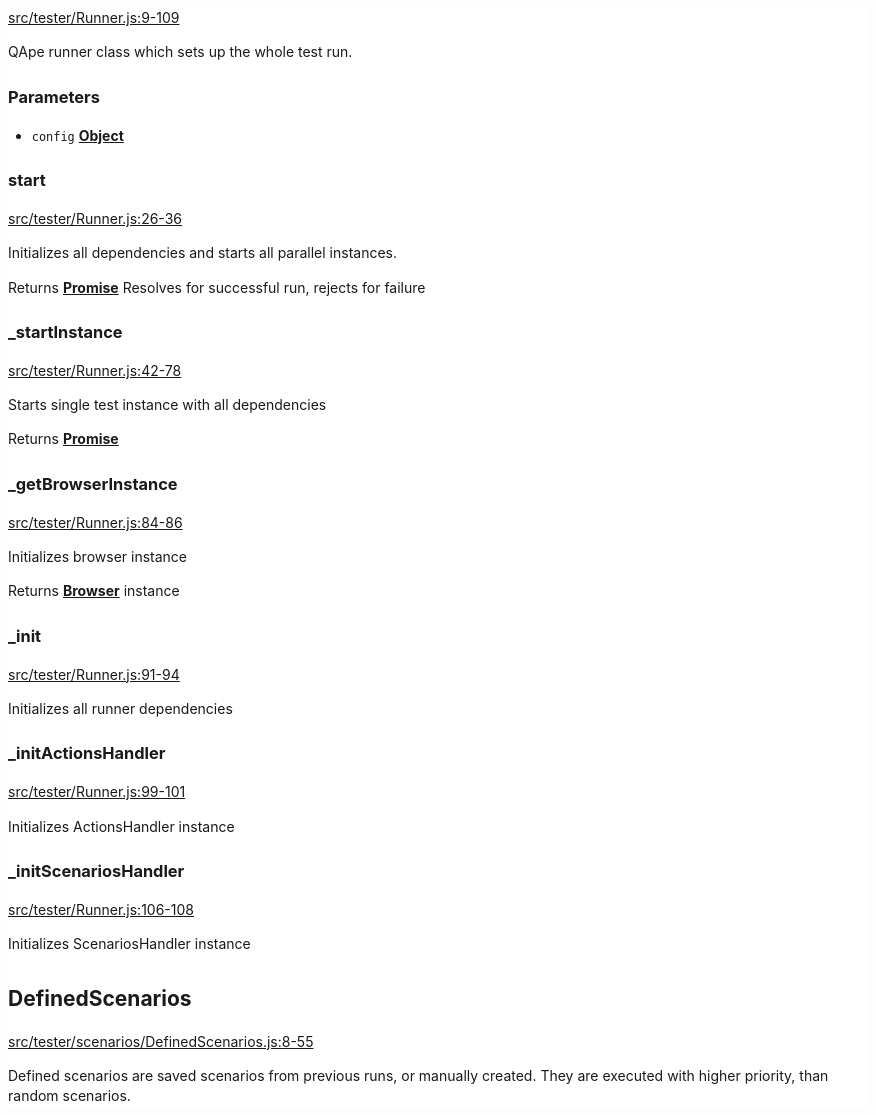 [src/tester/Runner.js:9-109][324]

QApe runner class which sets up the whole test run.

### Parameters

-   `config` **[Object][213]** 

### start

[src/tester/Runner.js:26-36][325]

Initializes all dependencies and
starts all parallel instances.

Returns **[Promise][260]** Resolves for successful run,
rejects for failure

### \_startInstance

[src/tester/Runner.js:42-78][326]

Starts single test instance with all dependencies

Returns **[Promise][260]** 

### \_getBrowserInstance

[src/tester/Runner.js:84-86][327]

Initializes browser instance

Returns **[Browser][264]** instance

### \_init

[src/tester/Runner.js:91-94][328]

Initializes all runner dependencies

### \_initActionsHandler

[src/tester/Runner.js:99-101][329]

Initializes ActionsHandler instance

### \_initScenariosHandler

[src/tester/Runner.js:106-108][330]

Initializes ScenariosHandler instance

## DefinedScenarios

[src/tester/scenarios/DefinedScenarios.js:8-55][331]

Defined scenarios are saved scenarios from previous runs,
or manually created. They are executed with higher priority,
than random scenarios.


[1]: #index
[2]: #parameters
[3]: #master
[4]: #index-1
[5]: #parameters-1
[6]: #reporter
[7]: #index-2
[8]: #parameters-2
[9]: #consolereporter
[10]: #parameters-3
[11]: #_handlescenariostart
[12]: #parameters-4
[13]: #_handlescenarioend
[14]: #parameters-5
[15]: #_handleerror
[16]: #parameters-6
[17]: #_handledefinedscenarioend
[18]: #parameters-7
[19]: #_handlefailingscenarioend
[20]: #parameters-8
[21]: #_handlerandomscenarioend
[22]: #parameters-9
[23]: #_logconsole
[24]: #parameters-10
[25]: #filereporter
[26]: #parameters-11
[27]: #_handlescenarioend-1
[28]: #parameters-12
[29]: #_handlefailingscenarioend-1
[30]: #parameters-13
[31]: #_logfile
[32]: #parameters-14
[33]: #_getscenarioname
[34]: #parameters-15
[35]: #_isfailurereported
[36]: #parameters-16
[37]: #reporter-1
[38]: #parameters-17
[39]: #init
[40]: #emit
[41]: #parameters-18
[42]: #_initreporterfromstring
[43]: #parameters-19
[44]: #_initreporterfromclass
[45]: #parameters-20
[46]: #spinnerreporter
[47]: #parameters-21
[48]: #_handleevent
[49]: #scriptwriter
[50]: #index-3
[51]: #parameters-22
[52]: #scenarioshandler
[53]: #parameters-23
[54]: #init-1
[55]: #init-2
[56]: #getscenario
[57]: #_isallowedtostartrandomscenario
[58]: #_loaddefinedscenarios
[59]: #_loadscenariofrompath
[60]: #parameters-24
[61]: #scenarioshandler-1
[62]: #parameters-25
[63]: #init-3
[64]: #init-4
[65]: #getscenario-1
[66]: #_isallowedtostartrandomscenario-1
[67]: #_loaddefinedscenarios-1
[68]: #_loadscenariofrompath-1
[69]: #parameters-26
[70]: #config
[71]: #load
[72]: #parameters-27
[73]: #_setpreviewmode
[74]: #parameters-28
[75]: #helpers
[76]: #getrandomelementfromarray
[77]: #parameters-29
[78]: #formatdigits
[79]: #parameters-30
[80]: #abstractaction
[81]: #parameters-31
[82]: #evaluateaction
[83]: #updateresults
[84]: #parameters-32
[85]: #execute
[86]: #parameters-33
[87]: #action
[88]: #_executeactionlifecycle
[89]: #parameters-34
[90]: #_handleexecutionerror
[91]: #parameters-35
[92]: #_afteractionexecute
[93]: #parameters-36
[94]: #_beforeactionexecute
[95]: #parameters-37
[96]: #_adderrortoresults
[97]: #parameters-38
[98]: #_cleartabs
[99]: #parameters-39
[100]: #_addeventlistener
[101]: #parameters-40
[102]: #_clearalleventlisteners
[103]: #_loginfo
[104]: #parameters-41
[105]: #id
[106]: #isactionavailable
[107]: #actionshandler
[108]: #parameters-42
[109]: #init-5
[110]: #execute-1
[111]: #parameters-43
[112]: #_getaction
[113]: #parameters-44
[114]: #_initactionshelper
[115]: #_loadactions
[116]: #_getavailablepageactions
[117]: #parameters-45
[118]: #actionshelper
[119]: #parameters-46
[120]: #waitforreadystate
[121]: #parameters-47
[122]: #getallvisiblepageelements
[123]: #parameters-48
[124]: #getelement
[125]: #parameters-49
[126]: #getelementselector
[127]: #parameters-50
[128]: #highlightelement
[129]: #parameters-51
[130]: #getelementhtml
[131]: #parameters-52
[132]: #iselementvisible
[133]: #parameters-53
[134]: #backaction
[135]: #action-1
[136]: #parameters-54
[137]: #updateresults-1
[138]: #parameters-55
[139]: #id-1
[140]: #isactionavailable-1
[141]: #parameters-56
[142]: #clickaction
[143]: #action-2
[144]: #parameters-57
[145]: #updateresults-2
[146]: #parameters-58
[147]: #id-2
[148]: #isactionavailable-2
[149]: #typeaction
[150]: #action-3
[151]: #parameters-59
[152]: #_gettext
[153]: #updateresults-3
[154]: #parameters-60
[155]: #id-3
[156]: #isactionavailable-3
[157]: #parameters-61
[158]: #browser
[159]: #parameters-62
[160]: #browser-1
[161]: #page
[162]: #pageerrorhandler
[163]: #initbrowser
[164]: #clear
[165]: #_getbrowser
[166]: #_initfatalerrorhandler
[167]: #_initpageerrorhandler
[168]: #_geteventemitter
[169]: #tester
[170]: #index-4
[171]: #parameters-63
[172]: #messanger
[173]: #report
[174]: #parameters-64
[175]: #requestscenario
[176]: #sendfailingscenario
[177]: #parameters-65
[178]: #runner
[179]: #parameters-66
[180]: #start
[181]: #_startinstance
[182]: #_getbrowserinstance
[183]: #_init
[184]: #_initactionshandler
[185]: #_initscenarioshandler
[186]: #definedscenarios
[187]: #parameters-67
[188]: #type
[189]: #runscenario
[190]: #parameters-68
[191]: #failingscenarios
[192]: #parameters-69
[193]: #type-1
[194]: #runscenario-1
[195]: #parameters-70
[196]: #_getnumberofretryactions
[197]: #parameters-71
[198]: #_reducescenariosteps
[199]: #parameters-72
[200]: #randomscenarios
[201]: #parameters-73
[202]: #type-2
[203]: #runscenario-2
[204]: #parameters-74
[205]: #_performactions
[206]: #parameters-75
[207]: #scenarioshelper
[208]: #parameters-76
[209]: #runscenario-3
[210]: #parameters-77
[211]: https://github.com/crysadrak/QApe/blob/08ee324634c382cf90605c606215747b2902fca9/src/index.js#L15-L39 "Source code on GitHub"
[212]: https://github.com/crysadrak/QApe/blob/08ee324634c382cf90605c606215747b2902fca9/src/master/index.js#L9-L80 "Source code on GitHub"
[213]: https://developer.mozilla.org/docs/Web/JavaScript/Reference/Global_Objects/Object
[214]: https://github.com/crysadrak/QApe/blob/08ee324634c382cf90605c606215747b2902fca9/src/reporter/index.js#L13-L29 "Source code on GitHub"
[215]: https://github.com/crysadrak/QApe/blob/08ee324634c382cf90605c606215747b2902fca9/src/reporter/reporter/ConsoleReporter.js#L7-L115 "Source code on GitHub"
[216]: https://github.com/crysadrak/QApe/blob/08ee324634c382cf90605c606215747b2902fca9/src/reporter/reporter/ConsoleReporter.js#L26-L28 "Source code on GitHub"
[217]: https://github.com/crysadrak/QApe/blob/08ee324634c382cf90605c606215747b2902fca9/src/reporter/reporter/ConsoleReporter.js#L34-L43 "Source code on GitHub"
[218]: https://github.com/crysadrak/QApe/blob/08ee324634c382cf90605c606215747b2902fca9/src/reporter/reporter/ConsoleReporter.js#L49-L51 "Source code on GitHub"
[219]: https://github.com/crysadrak/QApe/blob/08ee324634c382cf90605c606215747b2902fca9/src/reporter/reporter/ConsoleReporter.js#L57-L70 "Source code on GitHub"
[220]: https://github.com/crysadrak/QApe/blob/08ee324634c382cf90605c606215747b2902fca9/src/reporter/reporter/ConsoleReporter.js#L76-L82 "Source code on GitHub"
[221]: https://github.com/crysadrak/QApe/blob/08ee324634c382cf90605c606215747b2902fca9/src/reporter/reporter/ConsoleReporter.js#L88-L99 "Source code on GitHub"
[222]: https://github.com/crysadrak/QApe/blob/08ee324634c382cf90605c606215747b2902fca9/src/reporter/reporter/ConsoleReporter.js#L107-L114 "Source code on GitHub"
[223]: https://developer.mozilla.org/docs/Web/JavaScript/Reference/Global_Objects/String
[224]: https://developer.mozilla.org/docs/Web/JavaScript/Reference/Global_Objects/Array
[225]: https://github.com/crysadrak/QApe/blob/08ee324634c382cf90605c606215747b2902fca9/src/reporter/reporter/FileReporter.js#L11-L104 "Source code on GitHub"
[226]: https://github.com/crysadrak/QApe/blob/08ee324634c382cf90605c606215747b2902fca9/src/reporter/reporter/FileReporter.js#L29-L33 "Source code on GitHub"
[227]: https://github.com/crysadrak/QApe/blob/08ee324634c382cf90605c606215747b2902fca9/src/reporter/reporter/FileReporter.js#L39-L47 "Source code on GitHub"
[228]: https://github.com/crysadrak/QApe/blob/08ee324634c382cf90605c606215747b2902fca9/src/reporter/reporter/FileReporter.js#L55-L73 "Source code on GitHub"
[229]: https://github.com/crysadrak/QApe/blob/08ee324634c382cf90605c606215747b2902fca9/src/reporter/reporter/FileReporter.js#L81-L95 "Source code on GitHub"
[230]: https://github.com/crysadrak/QApe/blob/08ee324634c382cf90605c606215747b2902fca9/src/reporter/reporter/FileReporter.js#L101-L103 "Source code on GitHub"
[231]: https://developer.mozilla.org/docs/Web/JavaScript/Reference/Global_Objects/Boolean
[232]: https://github.com/crysadrak/QApe/blob/08ee324634c382cf90605c606215747b2902fca9/src/reporter/reporter/Reporter.js#L9-L94 "Source code on GitHub"
[233]: https://github.com/crysadrak/QApe/blob/08ee324634c382cf90605c606215747b2902fca9/src/reporter/reporter/Reporter.js#L24-L52 "Source code on GitHub"
[234]: https://github.com/crysadrak/QApe/blob/08ee324634c382cf90605c606215747b2902fca9/src/reporter/reporter/Reporter.js#L60-L68 "Source code on GitHub"
[235]: https://github.com/crysadrak/QApe/blob/08ee324634c382cf90605c606215747b2902fca9/src/reporter/reporter/Reporter.js#L74-L79 "Source code on GitHub"
[236]: https://github.com/crysadrak/QApe/blob/08ee324634c382cf90605c606215747b2902fca9/src/reporter/reporter/Reporter.js#L85-L93 "Source code on GitHub"
[237]: https://github.com/crysadrak/QApe/blob/08ee324634c382cf90605c606215747b2902fca9/src/reporter/reporter/SpinnerReporter.js#L10-L58 "Source code on GitHub"
[238]: https://github.com/crysadrak/QApe/blob/08ee324634c382cf90605c606215747b2902fca9/src/reporter/reporter/SpinnerReporter.js#L38-L48 "Source code on GitHub"
[239]: https://github.com/crysadrak/QApe/blob/08ee324634c382cf90605c606215747b2902fca9/src/scriptwriter/index.js#L11-L27 "Source code on GitHub"
[240]: https://github.com/crysadrak/QApe/blob/08ee324634c382cf90605c606215747b2902fca9/src/scriptwriter/scenarios/ScenariosHandler.js#L8-L113 "Source code on GitHub"
[241]: https://github.com/crysadrak/QApe/blob/08ee324634c382cf90605c606215747b2902fca9/src/scriptwriter/scenarios/ScenariosHandler.js#L25-L30 "Source code on GitHub"
[242]: https://github.com/crysadrak/QApe/blob/08ee324634c382cf90605c606215747b2902fca9/src/tester/scenarios/ScenariosHandler.js#L33-L40 "Source code on GitHub"
[243]: #scenarioshandler
[244]: https://github.com/crysadrak/QApe/blob/08ee324634c382cf90605c606215747b2902fca9/src/scriptwriter/scenarios/ScenariosHandler.js#L39-L59 "Source code on GitHub"
[245]: https://github.com/crysadrak/QApe/blob/08ee324634c382cf90605c606215747b2902fca9/src/scriptwriter/scenarios/ScenariosHandler.js#L69-L79 "Source code on GitHub"
[246]: https://github.com/crysadrak/QApe/blob/08ee324634c382cf90605c606215747b2902fca9/src/scriptwriter/scenarios/ScenariosHandler.js#L84-L97 "Source code on GitHub"
[247]: https://github.com/crysadrak/QApe/blob/08ee324634c382cf90605c606215747b2902fca9/src/scriptwriter/scenarios/ScenariosHandler.js#L104-L112 "Source code on GitHub"
[248]: https://github.com/crysadrak/QApe/blob/08ee324634c382cf90605c606215747b2902fca9/src/tester/scenarios/ScenariosHandler.js#L10-L53 "Source code on GitHub"
[249]: #actionshandler
[250]: https://github.com/crysadrak/QApe/blob/08ee324634c382cf90605c606215747b2902fca9/src/shared/config/Config.js#L7-L42 "Source code on GitHub"
[251]: https://github.com/crysadrak/QApe/blob/08ee324634c382cf90605c606215747b2902fca9/src/shared/config/Config.js#L12-L28 "Source code on GitHub"
[252]: https://github.com/crysadrak/QApe/blob/08ee324634c382cf90605c606215747b2902fca9/src/shared/config/Config.js#L34-L41 "Source code on GitHub"
[253]: https://github.com/crysadrak/QApe/blob/08ee324634c382cf90605c606215747b2902fca9/src/shared/helpers.js#L9-L11 "Source code on GitHub"
[254]: https://github.com/crysadrak/QApe/blob/08ee324634c382cf90605c606215747b2902fca9/src/shared/helpers.js#L20-L22 "Source code on GitHub"
[255]: https://developer.mozilla.org/docs/Web/JavaScript/Reference/Global_Objects/Number
[256]: https://github.com/crysadrak/QApe/blob/08ee324634c382cf90605c606215747b2902fca9/src/tester/actions/AbstractAction.js#L8-L257 "Source code on GitHub"
[257]: #actionshelper
[258]: https://github.com/crysadrak/QApe/blob/08ee324634c382cf90605c606215747b2902fca9/src/tester/actions/AbstractAction.js#L49-L51 "Source code on GitHub"
[259]: https://github.com/crysadrak/QApe/blob/08ee324634c382cf90605c606215747b2902fca9/src/tester/actions/AbstractAction.js#L58-L60 "Source code on GitHub"
[260]: https://developer.mozilla.org/docs/Web/JavaScript/Reference/Global_Objects/Promise
[261]: https://github.com/crysadrak/QApe/blob/08ee324634c382cf90605c606215747b2902fca9/src/tester/actions/AbstractAction.js#L68-L91 "Source code on GitHub"
[262]: https://github.com/crysadrak/QApe/blob/08ee324634c382cf90605c606215747b2902fca9/src/tester/actions/AbstractAction.js#L97-L99 "Source code on GitHub"
[263]: https://github.com/crysadrak/QApe/blob/08ee324634c382cf90605c606215747b2902fca9/src/tester/actions/AbstractAction.js#L111-L127 "Source code on GitHub"
[264]: #browser
[265]: https://github.com/crysadrak/QApe/blob/08ee324634c382cf90605c606215747b2902fca9/src/tester/actions/AbstractAction.js#L133-L139 "Source code on GitHub"
[266]: https://developer.mozilla.org/docs/Web/JavaScript/Reference/Global_Objects/Error
[267]: https://github.com/crysadrak/QApe/blob/08ee324634c382cf90605c606215747b2902fca9/src/tester/actions/AbstractAction.js#L154-L175 "Source code on GitHub"
[268]: https://github.com/crysadrak/QApe/blob/08ee324634c382cf90605c606215747b2902fca9/src/tester/actions/AbstractAction.js#L185-L195 "Source code on GitHub"
[269]: https://github.com/crysadrak/QApe/blob/08ee324634c382cf90605c606215747b2902fca9/src/tester/actions/AbstractAction.js#L201-L206 "Source code on GitHub"
[270]: https://github.com/crysadrak/QApe/blob/08ee324634c382cf90605c606215747b2902fca9/src/tester/actions/AbstractAction.js#L213-L218 "Source code on GitHub"
[271]: https://github.com/crysadrak/QApe/blob/08ee324634c382cf90605c606215747b2902fca9/src/tester/actions/AbstractAction.js#L226-L230 "Source code on GitHub"
[272]: https://developer.mozilla.org/docs/Web/API/EventListener
[273]: https://developer.mozilla.org/docs/Web/JavaScript/Reference/Statements/function
[274]: https://github.com/crysadrak/QApe/blob/08ee324634c382cf90605c606215747b2902fca9/src/tester/actions/AbstractAction.js#L235-L241 "Source code on GitHub"
[275]: https://github.com/crysadrak/QApe/blob/08ee324634c382cf90605c606215747b2902fca9/src/tester/actions/AbstractAction.js#L248-L256 "Source code on GitHub"
[276]: https://github.com/crysadrak/QApe/blob/08ee324634c382cf90605c606215747b2902fca9/src/tester/actions/AbstractAction.js#L12-L14 "Source code on GitHub"
[277]: https://github.com/crysadrak/QApe/blob/08ee324634c382cf90605c606215747b2902fca9/src/tester/actions/AbstractAction.js#L19-L23 "Source code on GitHub"
[278]: https://github.com/crysadrak/QApe/blob/08ee324634c382cf90605c606215747b2902fca9/src/tester/actions/ActionsHandler.js#L9-L136 "Source code on GitHub"
[279]: https://github.com/crysadrak/QApe/blob/08ee324634c382cf90605c606215747b2902fca9/src/tester/actions/ActionsHandler.js#L25-L30 "Source code on GitHub"
[280]: https://github.com/crysadrak/QApe/blob/08ee324634c382cf90605c606215747b2902fca9/src/tester/actions/ActionsHandler.js#L39-L57 "Source code on GitHub"
[281]: https://github.com/crysadrak/QApe/blob/08ee324634c382cf90605c606215747b2902fca9/src/tester/actions/ActionsHandler.js#L66-L78 "Source code on GitHub"
[282]: https://github.com/crysadrak/QApe/blob/08ee324634c382cf90605c606215747b2902fca9/src/tester/actions/ActionsHandler.js#L83-L85 "Source code on GitHub"
[283]: https://github.com/crysadrak/QApe/blob/08ee324634c382cf90605c606215747b2902fca9/src/tester/actions/ActionsHandler.js#L90-L108 "Source code on GitHub"
[284]: https://github.com/crysadrak/QApe/blob/08ee324634c382cf90605c606215747b2902fca9/src/tester/actions/ActionsHandler.js#L116-L135 "Source code on GitHub"
[285]: https://github.com/crysadrak/QApe/blob/08ee324634c382cf90605c606215747b2902fca9/src/tester/actions/ActionsHelper.js#L4-L142 "Source code on GitHub"
[286]: https://github.com/crysadrak/QApe/blob/08ee324634c382cf90605c606215747b2902fca9/src/tester/actions/ActionsHelper.js#L21-L41 "Source code on GitHub"
[287]: https://github.com/crysadrak/QApe/blob/08ee324634c382cf90605c606215747b2902fca9/src/tester/actions/ActionsHelper.js#L48-L68 "Source code on GitHub"
[288]: https://github.com/crysadrak/QApe/blob/08ee324634c382cf90605c606215747b2902fca9/src/tester/actions/ActionsHelper.js#L76-L86 "Source code on GitHub"
[289]: https://github.com/crysadrak/QApe/blob/08ee324634c382cf90605c606215747b2902fca9/src/tester/actions/ActionsHelper.js#L93-L97 "Source code on GitHub"
[290]: https://github.com/crysadrak/QApe/blob/08ee324634c382cf90605c606215747b2902fca9/src/tester/actions/ActionsHelper.js#L104-L122 "Source code on GitHub"
[291]: https://github.com/crysadrak/QApe/blob/08ee324634c382cf90605c606215747b2902fca9/src/tester/actions/ActionsHelper.js#L128-L132 "Source code on GitHub"
[292]: https://github.com/crysadrak/QApe/blob/08ee324634c382cf90605c606215747b2902fca9/src/tester/actions/ActionsHelper.js#L139-L141 "Source code on GitHub"
[293]: https://github.com/crysadrak/QApe/blob/08ee324634c382cf90605c606215747b2902fca9/src/tester/actions/BackAction.js#L9-L58 "Source code on GitHub"
[294]: https://github.com/crysadrak/QApe/blob/08ee324634c382cf90605c606215747b2902fca9/src/tester/actions/BackAction.js#L36-L42 "Source code on GitHub"
[295]: https://github.com/crysadrak/QApe/blob/08ee324634c382cf90605c606215747b2902fca9/src/tester/actions/BackAction.js#L49-L57 "Source code on GitHub"
[296]: https://github.com/crysadrak/QApe/blob/08ee324634c382cf90605c606215747b2902fca9/src/tester/actions/BackAction.js#L13-L15 "Source code on GitHub"
[297]: https://github.com/crysadrak/QApe/blob/08ee324634c382cf90605c606215747b2902fca9/src/tester/actions/BackAction.js#L21-L28 "Source code on GitHub"
[298]: https://github.com/crysadrak/QApe/blob/08ee324634c382cf90605c606215747b2902fca9/src/tester/actions/ClickAction.js#L8-L55 "Source code on GitHub"
[299]: https://github.com/crysadrak/QApe/blob/08ee324634c382cf90605c606215747b2902fca9/src/tester/actions/ClickAction.js#L34-L43 "Source code on GitHub"
[300]: https://github.com/crysadrak/QApe/blob/08ee324634c382cf90605c606215747b2902fca9/src/tester/actions/ClickAction.js#L50-L54 "Source code on GitHub"
[301]: https://github.com/crysadrak/QApe/blob/08ee324634c382cf90605c606215747b2902fca9/src/tester/actions/ClickAction.js#L12-L14 "Source code on GitHub"
[302]: https://github.com/crysadrak/QApe/blob/08ee324634c382cf90605c606215747b2902fca9/src/tester/actions/ClickAction.js#L20-L22 "Source code on GitHub"
[303]: https://github.com/crysadrak/QApe/blob/08ee324634c382cf90605c606215747b2902fca9/src/tester/actions/TypeAction.js#L11-L88 "Source code on GitHub"
[304]: https://github.com/crysadrak/QApe/blob/08ee324634c382cf90605c606215747b2902fca9/src/tester/actions/TypeAction.js#L52-L63 "Source code on GitHub"
[305]: https://github.com/crysadrak/QApe/blob/08ee324634c382cf90605c606215747b2902fca9/src/tester/actions/TypeAction.js#L69-L75 "Source code on GitHub"
[306]: https://github.com/crysadrak/QApe/blob/08ee324634c382cf90605c606215747b2902fca9/src/tester/actions/TypeAction.js#L82-L87 "Source code on GitHub"
[307]: https://github.com/crysadrak/QApe/blob/08ee324634c382cf90605c606215747b2902fca9/src/tester/actions/TypeAction.js#L15-L17 "Source code on GitHub"
[308]: https://github.com/crysadrak/QApe/blob/08ee324634c382cf90605c606215747b2902fca9/src/tester/actions/TypeAction.js#L24-L40 "Source code on GitHub"
[309]: https://github.com/crysadrak/QApe/blob/08ee324634c382cf90605c606215747b2902fca9/src/tester/browser/Browser.js#L8-L137 "Source code on GitHub"
[310]: https://github.com/crysadrak/QApe/blob/08ee324634c382cf90605c606215747b2902fca9/src/tester/browser/Browser.js#L25-L27 "Source code on GitHub"
[311]: https://github.com/crysadrak/QApe/blob/08ee324634c382cf90605c606215747b2902fca9/src/tester/browser/Browser.js#L32-L34 "Source code on GitHub"
[312]: https://github.com/crysadrak/QApe/blob/08ee324634c382cf90605c606215747b2902fca9/src/tester/browser/Browser.js#L44-L46 "Source code on GitHub"
[313]: https://github.com/crysadrak/QApe/blob/08ee324634c382cf90605c606215747b2902fca9/src/tester/browser/Browser.js#L52-L61 "Source code on GitHub"
[314]: https://github.com/crysadrak/QApe/blob/08ee324634c382cf90605c606215747b2902fca9/src/tester/browser/Browser.js#L67-L71 "Source code on GitHub"
[315]: https://github.com/crysadrak/QApe/blob/08ee324634c382cf90605c606215747b2902fca9/src/tester/browser/Browser.js#L80-L94 "Source code on GitHub"
[316]: https://github.com/crysadrak/QApe/blob/08ee324634c382cf90605c606215747b2902fca9/src/tester/browser/Browser.js#L102-L115 "Source code on GitHub"
[317]: https://github.com/crysadrak/QApe/blob/08ee324634c382cf90605c606215747b2902fca9/src/tester/browser/Browser.js#L122-L129 "Source code on GitHub"
[318]: https://github.com/crysadrak/QApe/blob/08ee324634c382cf90605c606215747b2902fca9/src/tester/browser/Browser.js#L134-L136 "Source code on GitHub"
[319]: https://github.com/crysadrak/QApe/blob/08ee324634c382cf90605c606215747b2902fca9/src/tester/index.js#L12-L23 "Source code on GitHub"
[320]: #runner
[321]: https://github.com/crysadrak/QApe/blob/08ee324634c382cf90605c606215747b2902fca9/src/tester/messanger.js#L9-L11 "Source code on GitHub"
[322]: https://github.com/crysadrak/QApe/blob/08ee324634c382cf90605c606215747b2902fca9/src/tester/messanger.js#L19-L29 "Source code on GitHub"
[323]: https://github.com/crysadrak/QApe/blob/08ee324634c382cf90605c606215747b2902fca9/src/tester/messanger.js#L36-L38 "Source code on GitHub"
[324]: https://github.com/crysadrak/QApe/blob/08ee324634c382cf90605c606215747b2902fca9/src/tester/Runner.js#L9-L109 "Source code on GitHub"
[325]: https://github.com/crysadrak/QApe/blob/08ee324634c382cf90605c606215747b2902fca9/src/tester/Runner.js#L26-L36 "Source code on GitHub"
[326]: https://github.com/crysadrak/QApe/blob/08ee324634c382cf90605c606215747b2902fca9/src/tester/Runner.js#L42-L78 "Source code on GitHub"
[327]: https://github.com/crysadrak/QApe/blob/08ee324634c382cf90605c606215747b2902fca9/src/tester/Runner.js#L84-L86 "Source code on GitHub"
[328]: https://github.com/crysadrak/QApe/blob/08ee324634c382cf90605c606215747b2902fca9/src/tester/Runner.js#L91-L94 "Source code on GitHub"
[329]: https://github.com/crysadrak/QApe/blob/08ee324634c382cf90605c606215747b2902fca9/src/tester/Runner.js#L99-L101 "Source code on GitHub"
[330]: https://github.com/crysadrak/QApe/blob/08ee324634c382cf90605c606215747b2902fca9/src/tester/Runner.js#L106-L108 "Source code on GitHub"
[331]: https://github.com/crysadrak/QApe/blob/08ee324634c382cf90605c606215747b2902fca9/src/tester/scenarios/DefinedScenarios.js#L8-L55 "Source code on GitHub"
[332]: #scenarioshelper
[333]: https://github.com/crysadrak/QApe/blob/08ee324634c382cf90605c606215747b2902fca9/src/tester/scenarios/DefinedScenarios.js#L23-L25 "Source code on GitHub"
[334]: https://github.com/crysadrak/QApe/blob/08ee324634c382cf90605c606215747b2902fca9/src/tester/scenarios/DefinedScenarios.js#L33-L54 "Source code on GitHub"
[335]: https://github.com/crysadrak/QApe/blob/08ee324634c382cf90605c606215747b2902fca9/src/tester/scenarios/FailingScenarios.js#L8-L112 "Source code on GitHub"
[336]: https://github.com/crysadrak/QApe/blob/08ee324634c382cf90605c606215747b2902fca9/src/tester/scenarios/FailingScenarios.js#L23-L25 "Source code on GitHub"
[337]: https://github.com/crysadrak/QApe/blob/08ee324634c382cf90605c606215747b2902fca9/src/tester/scenarios/FailingScenarios.js#L35-L74 "Source code on GitHub"
[338]: https://github.com/crysadrak/QApe/blob/08ee324634c382cf90605c606215747b2902fca9/src/tester/scenarios/FailingScenarios.js#L81-L87 "Source code on GitHub"
[339]: https://github.com/crysadrak/QApe/blob/08ee324634c382cf90605c606215747b2902fca9/src/tester/scenarios/FailingScenarios.js#L96-L111 "Source code on GitHub"
[340]: https://github.com/crysadrak/QApe/blob/08ee324634c382cf90605c606215747b2902fca9/src/tester/scenarios/RandomScenarios.js#L8-L101 "Source code on GitHub"
[341]: #reporter
[342]: https://github.com/crysadrak/QApe/blob/08ee324634c382cf90605c606215747b2902fca9/src/tester/scenarios/RandomScenarios.js#L26-L28 "Source code on GitHub"
[343]: https://github.com/crysadrak/QApe/blob/08ee324634c382cf90605c606215747b2902fca9/src/tester/scenarios/RandomScenarios.js#L37-L58 "Source code on GitHub"
[344]: https://github.com/crysadrak/QApe/blob/08ee324634c382cf90605c606215747b2902fca9/src/tester/scenarios/RandomScenarios.js#L65-L100 "Source code on GitHub"
[345]: https://github.com/crysadrak/QApe/blob/08ee324634c382cf90605c606215747b2902fca9/src/tester/scenarios/ScenariosHelper.js#L4-L68 "Source code on GitHub"
[346]: https://github.com/crysadrak/QApe/blob/08ee324634c382cf90605c606215747b2902fca9/src/tester/scenarios/ScenariosHelper.js#L21-L67 "Source code on GitHub"